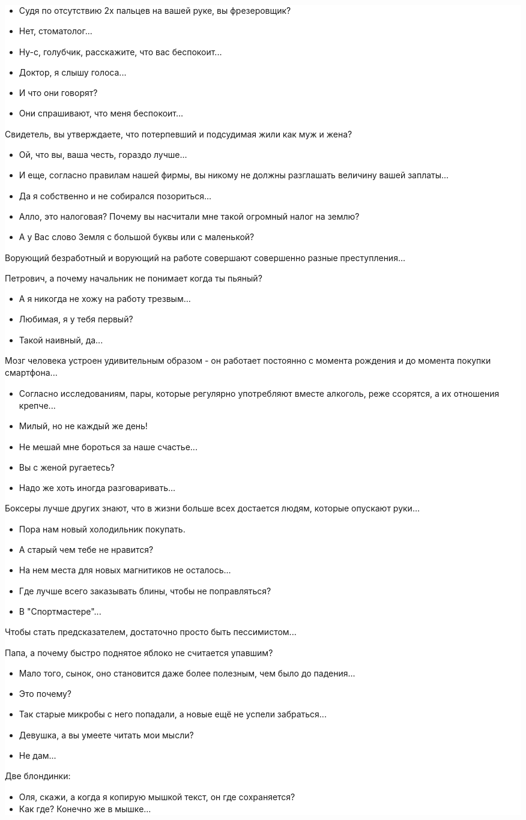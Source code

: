 - Судя по отсутствию 2х пальцев на вашей руке, вы фрезеровщик?
- Нет, стоматолог...

- Ну-с, голубчик, расскажите, что вас беспокоит...
- Доктор, я слышу голоса...
- И что они говорят?
- Они спрашивают, что меня беспокоит...

 Свидетель, вы утверждаете, что потерпевший и подсудимая жили как муж и жена?
- Ой, что вы, ваша честь, гораздо лучше...

- И еще, согласно правилам нашей фирмы, вы никому не должны разглашать величину вашей заплаты...
- Да я собственно и не собирался позориться...

- Алло, это налоговая? Почему вы насчитали мне такой огромный налог на землю?
- А у Вас слово Земля с большой буквы или с маленькой?

Ворующий безработный и ворующий на работе совершают совершенно разные преступления...

 Петрович, а почему начальник не понимает когда ты пьяный?
- А я никогда не хожу на работу трезвым...

- Любимая, я у тебя первый?
- Такой наивный, да...

Мозг человека устроен удивительным образом - он работает постоянно с момента рождения и до момента покупки смартфона...

- Согласно исследованиям, пары, которые регулярно употребляют вместе алкоголь, реже ссорятся, а их отношения крепче...
- Милый, но не каждый же день!
- Не мешай мне бороться за наше счастье...

- Вы с женой ругаетесь?
- Надо же хоть иногда разговаривать...

Боксеры лучше других знают, что в жизни больше всех достается людям, которые опускают руки...

- Пора нам новый холодильник покупать.
- А старый чем тебе не нравится?
- На нем места для новых магнитиков не осталось...

- Где лучше всего заказывать блины, чтобы не поправляться?
- В "Спортмастере"...

Чтобы стать предсказателем, достаточно просто быть пессимистом...

 Папа, а почему быстро поднятое яблоко не считается упавшим?
- Мало того, сынок, оно становится даже более полезным, чем было до падения...
- Это почему?
- Так старые микробы с него попадали, а новые ещё не успели забраться...

- Девушка, а вы умеете читать мои мысли?
- Не дам...

Две блондинки:
- Оля, скажи, а когда я копирую мышкой текст, он где сохраняется?
- Как где? Конечно же в мышке...
